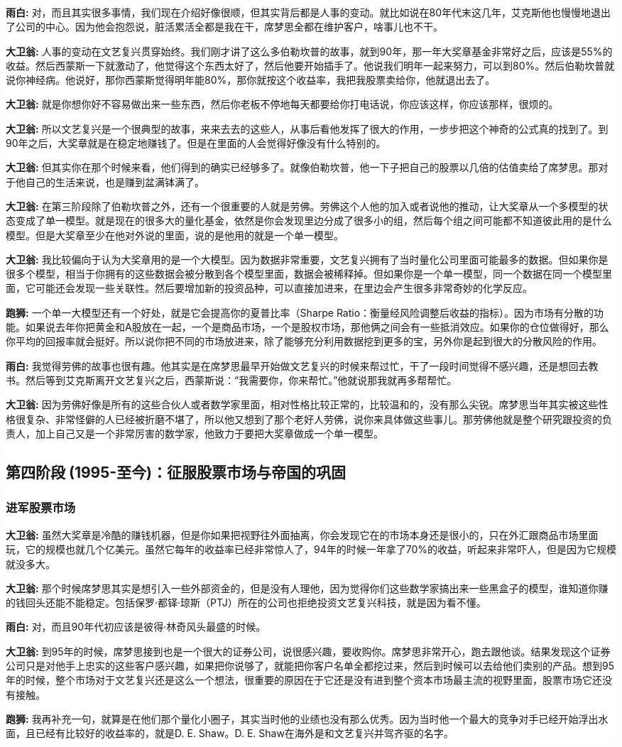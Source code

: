 **雨白:**
对，而且其实很多事情，我们现在介绍好像很顺，但其实背后都是人事的变动。就比如说在80年代末这几年，艾克斯他也慢慢地退出了公司的中心。因为他会抱怨说，脏活累活全都是我在干，席梦思全都在维护客户，啥事儿也不干。

**大卫翁:**
人事的变动在文艺复兴贯穿始终。我们刚才讲了这么多伯勒坎普的故事，就到90年，那一年大奖章基金非常好之后，应该是55%的收益。然后西蒙斯一下就激动了，他觉得这个东西太好了，然后他要开始插手了。他说我们明年一起来努力，可以到80%。然后伯勒坎普就说你神经病。他说好，那你西蒙斯觉得明年能80%，那你就按这个收益率，我把我股票卖给你，他就退出去了。

**大卫翁:**
就是你想你好不容易做出来一些东西，然后你老板不停地每天都要给你打电话说，你应该这样，你应该那样，很烦的。

**大卫翁:**
所以文艺复兴是一个很典型的故事，来来去去的这些人，从事后看他发挥了很大的作用，一步步把这个神奇的公式真的找到了。到90年之后，大奖章就是在稳定地赚钱了。但是在里面的人会觉得好像没有什么特别的。

**大卫翁:**
但其实你在那个时候来看，他们得到的确实已经够多了。就像伯勒坎普，他一下子把自己的股票以几倍的估值卖给了席梦思。那对于他自己的生活来说，也是赚到盆满钵满了。

**大卫翁:**
在第三阶段除了伯勒坎普之外，还有一个很重要的人就是劳佛。劳佛这个人他的加入或者说他的推动，让大奖章从一个多模型的状态变成了单一模型。就是现在的很多大的量化基金，依然是你会发现里边分成了很多小的组，然后每个组之间可能都不知道彼此用的是什么模型。但是大奖章至少在他对外说的里面，说的是他用的就是一个单一模型。

**大卫翁:**
我比较偏向于认为大奖章用的是一个大模型。因为数据非常重要，文艺复兴拥有了当时量化公司里面可能最多的数据。但如果你是很多个模型，相当于你拥有的这些数据会被分散到各个模型里面，数据会被稀释掉。但如果你是一个单一模型，同一个数据在同一个模型里面，它可能还会发现一些关联性。然后要增加新的投资品种，可以直接加进来，在里边会产生很多非常奇妙的化学反应。

**跑狮:** 一个单一大模型还有一个好处，就是它会提高你的夏普比率（Sharpe
Ratio：衡量经风险调整后收益的指标）。因为市场有分散的功能。如果说去年你把黄金和A股放在一起，一个是商品市场，一个是股权市场，那他俩之间会有一些抵消效应。如果你的仓位做得好，那么你平均的回报率就会挺好。所以说你把不同的市场放进来，除了能够充分利用数据挖到更多的宝，另外你是起到很大的分散风险的作用。

**雨白:**
我觉得劳佛的故事也很有趣。他其实是在席梦思最早开始做文艺复兴的时候来帮过忙，干了一段时间觉得不感兴趣，还是想回去教书。然后等到艾克斯离开文艺复兴之后，西蒙斯说：“我需要你，你来帮忙。”他就说那我就再多帮帮忙。

**大卫翁:**
因为劳佛好像是所有的这些合伙人或者数学家里面，相对性格比较正常的，比较温和的，没有那么尖锐。席梦思当年其实被这些性格很复杂、非常怪僻的人已经被折磨不堪了，所以他又想到了那个老好人劳佛，说你来具体做这些事儿。那劳佛他就是整个研究跟投资的负责人，加上自己又是一个非常厉害的数学家，他致力于要把大奖章做成一个单一模型。

## 第四阶段 (1995-至今)：征服股票市场与帝国的巩固

### 进军股票市场

**大卫翁:**
虽然大奖章是冷酷的赚钱机器，但是你如果把视野往外面抽离，你会发现它在的市场本身还是很小的，只在外汇跟商品市场里面玩，它的规模也就几个亿美元。虽然它每年的收益率已经非常惊人了，94年的时候一年拿了70%的收益，听起来非常吓人，但是因为它规模就没多大。

**大卫翁:**
那个时候席梦思其实是想引入一些外部资金的，但是没有人理他，因为觉得你们这些数学家搞出来一些黑盒子的模型，谁知道你赚的钱回头还能不能稳定。包括保罗·都铎·琼斯（PTJ）所在的公司也拒绝投资文艺复兴科技，就是因为看不懂。

**雨白:** 对，而且90年代初应该是彼得·林奇风头最盛的时候。

**大卫翁:**
到95年的时候，席梦思接到也是一个很大的证券公司，说很感兴趣，要收购你。席梦思非常开心，跑去跟他谈。结果发现这个证券公司只是对他手上忠实的这些客户感兴趣，如果把你说够了，就能把你客户名单全都挖过来，然后到时候可以去给他们卖别的产品。想到95年的时候，整个市场对于文艺复兴还是这么一个想法，很重要的原因在于它还是没有进到整个资本市场最主流的视野里面，股票市场它还没有接触。

**跑狮:**
我再补充一句，就算是在他们那个量化小圈子，其实当时他的业绩也没有那么优秀。因为当时他一个最大的竞争对手已经开始浮出水面，且已经有比较好的收益率的，就是D.
E. Shaw。D. E. Shaw在海外是和文艺复兴并驾齐驱的名字。
